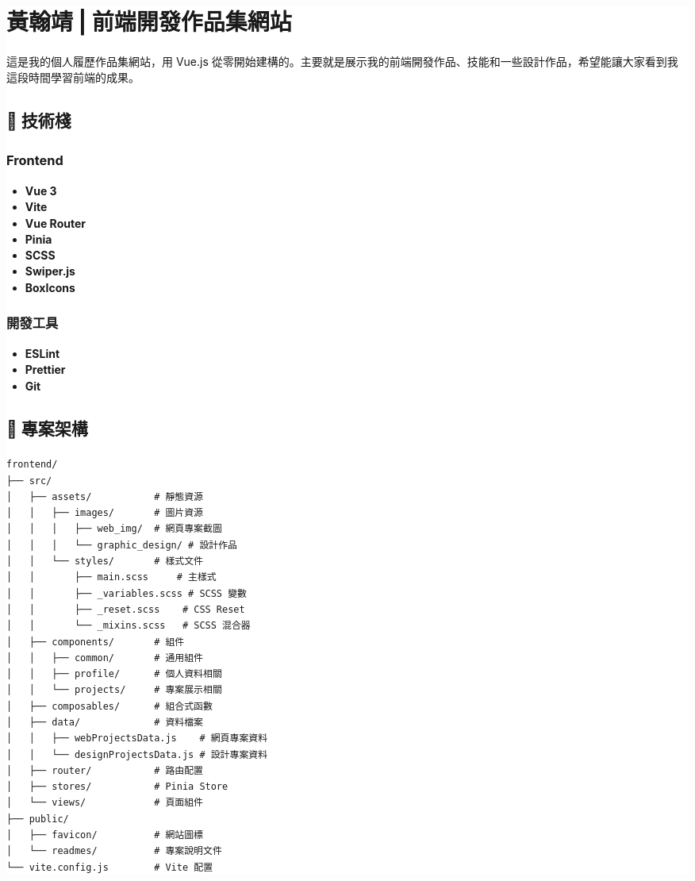 # 黃翰靖 | 前端開發作品集網站

這是我的個人履歷作品集網站，用 Vue.js 從零開始建構的。主要就是展示我的前端開發作品、技能和一些設計作品，希望能讓大家看到我這段時間學習前端的成果。

## 📌 技術棧

### Frontend

- **Vue 3**
- **Vite**
- **Vue Router**
- **Pinia**
- **SCSS**
- **Swiper.js**
- **BoxIcons**

### 開發工具

- **ESLint**
- **Prettier**
- **Git**

## 📌 專案架構

```
frontend/
├── src/
│   ├── assets/           # 靜態資源
│   │   ├── images/       # 圖片資源
│   │   │   ├── web_img/  # 網頁專案截圖
│   │   │   └── graphic_design/ # 設計作品
│   │   └── styles/       # 樣式文件
│   │       ├── main.scss     # 主樣式
│   │       ├── _variables.scss # SCSS 變數
│   │       ├── _reset.scss    # CSS Reset
│   │       └── _mixins.scss   # SCSS 混合器
│   ├── components/       # 組件
│   │   ├── common/       # 通用組件
│   │   ├── profile/      # 個人資料相關
│   │   └── projects/     # 專案展示相關
│   ├── composables/      # 組合式函數
│   ├── data/             # 資料檔案
│   │   ├── webProjectsData.js    # 網頁專案資料
│   │   └── designProjectsData.js # 設計專案資料
│   ├── router/           # 路由配置
│   ├── stores/           # Pinia Store
│   └── views/            # 頁面組件
├── public/
│   ├── favicon/          # 網站圖標
│   └── readmes/          # 專案說明文件
└── vite.config.js        # Vite 配置
```

